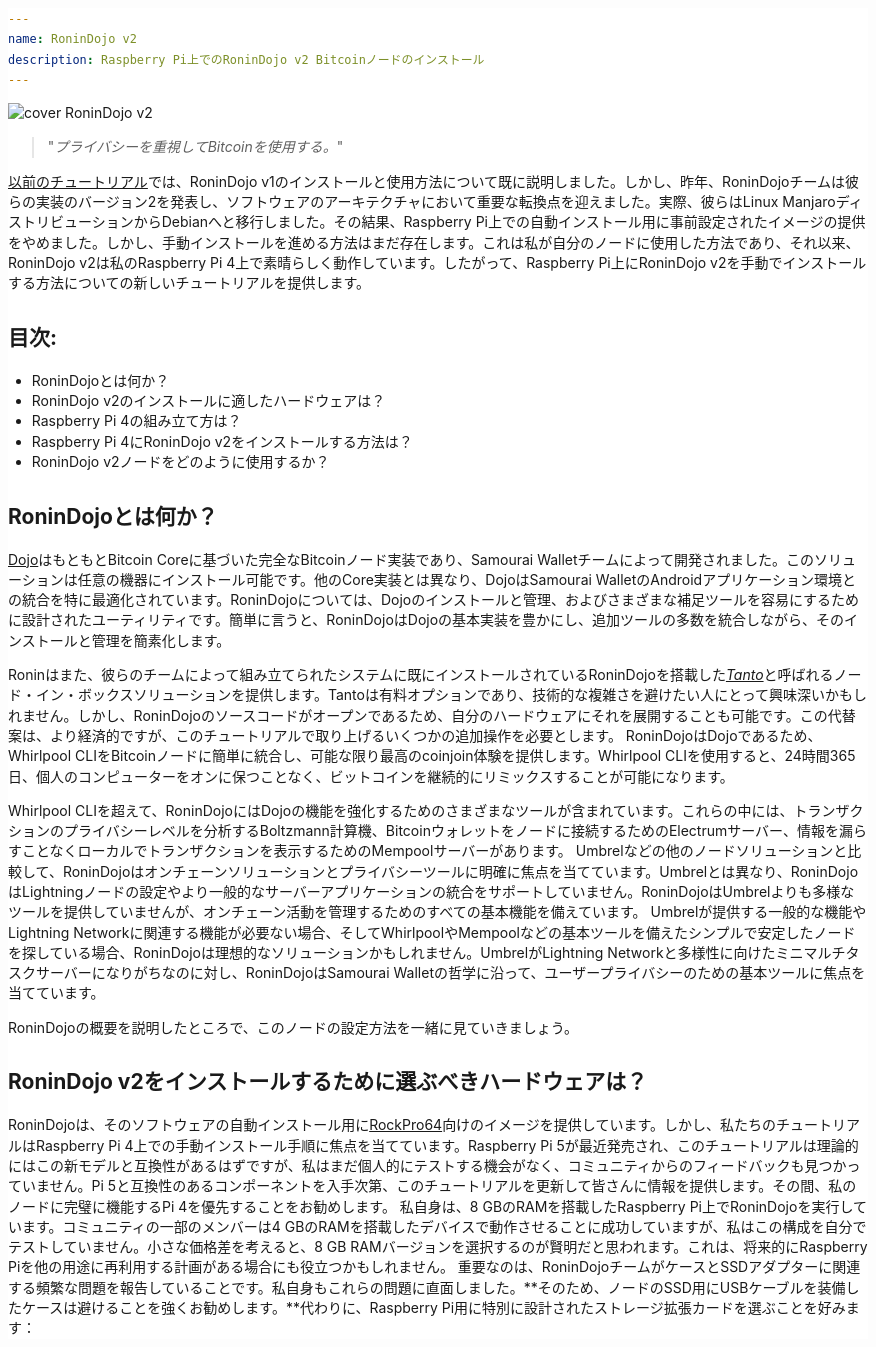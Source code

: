 ```yaml
---
name: RoninDojo v2
description: Raspberry Pi上でのRoninDojo v2 Bitcoinノードのインストール
---
```

![cover RoninDojo v2](assets/cover.jpeg)

> "*プライバシーを重視してBitcoinを使用する。*"

[以前のチュートリアル](https://planb.network/tutorials/node/ronin-dojo)では、RoninDojo v1のインストールと使用方法について既に説明しました。しかし、昨年、RoninDojoチームは彼らの実装のバージョン2を発表し、ソフトウェアのアーキテクチャにおいて重要な転換点を迎えました。実際、彼らはLinux ManjaroディストリビューションからDebianへと移行しました。その結果、Raspberry Pi上での自動インストール用に事前設定されたイメージの提供をやめました。しかし、手動インストールを進める方法はまだ存在します。これは私が自分のノードに使用した方法であり、それ以来、RoninDojo v2は私のRaspberry Pi 4上で素晴らしく動作しています。したがって、Raspberry Pi上にRoninDojo v2を手動でインストールする方法についての新しいチュートリアルを提供します。

## 目次:
- RoninDojoとは何か？
- RoninDojo v2のインストールに適したハードウェアは？
- Raspberry Pi 4の組み立て方は？
- Raspberry Pi 4にRoninDojo v2をインストールする方法は？
- RoninDojo v2ノードをどのように使用するか？

## RoninDojoとは何か？
[Dojo](https://samouraiwallet.com/dojo)はもともとBitcoin Coreに基づいた完全なBitcoinノード実装であり、Samourai Walletチームによって開発されました。このソリューションは任意の機器にインストール可能です。他のCore実装とは異なり、DojoはSamourai WalletのAndroidアプリケーション環境との統合を特に最適化されています。RoninDojoについては、Dojoのインストールと管理、およびさまざまな補足ツールを容易にするために設計されたユーティリティです。簡単に言うと、RoninDojoはDojoの基本実装を豊かにし、追加ツールの多数を統合しながら、そのインストールと管理を簡素化します。

Roninはまた、彼らのチームによって組み立てられたシステムに既にインストールされているRoninDojoを搭載した[*Tanto*](https://ronindojo.io/en/products)と呼ばれるノード・イン・ボックスソリューションを提供します。Tantoは有料オプションであり、技術的な複雑さを避けたい人にとって興味深いかもしれません。しかし、RoninDojoのソースコードがオープンであるため、自分のハードウェアにそれを展開することも可能です。この代替案は、より経済的ですが、このチュートリアルで取り上げるいくつかの追加操作を必要とします。
RoninDojoはDojoであるため、Whirlpool CLIをBitcoinノードに簡単に統合し、可能な限り最高のcoinjoin体験を提供します。Whirlpool CLIを使用すると、24時間365日、個人のコンピューターをオンに保つことなく、ビットコインを継続的にリミックスすることが可能になります。

Whirlpool CLIを超えて、RoninDojoにはDojoの機能を強化するためのさまざまなツールが含まれています。これらの中には、トランザクションのプライバシーレベルを分析するBoltzmann計算機、Bitcoinウォレットをノードに接続するためのElectrumサーバー、情報を漏らすことなくローカルでトランザクションを表示するためのMempoolサーバーがあります。
Umbrelなどの他のノードソリューションと比較して、RoninDojoはオンチェーンソリューションとプライバシーツールに明確に焦点を当てています。Umbrelとは異なり、RoninDojoはLightningノードの設定やより一般的なサーバーアプリケーションの統合をサポートしていません。RoninDojoはUmbrelよりも多様なツールを提供していませんが、オンチェーン活動を管理するためのすべての基本機能を備えています。
Umbrelが提供する一般的な機能やLightning Networkに関連する機能が必要ない場合、そしてWhirlpoolやMempoolなどの基本ツールを備えたシンプルで安定したノードを探している場合、RoninDojoは理想的なソリューションかもしれません。UmbrelがLightning Networkと多様性に向けたミニマルチタスクサーバーになりがちなのに対し、RoninDojoはSamourai Walletの哲学に沿って、ユーザープライバシーのための基本ツールに焦点を当てています。

RoninDojoの概要を説明したところで、このノードの設定方法を一緒に見ていきましょう。

## RoninDojo v2をインストールするために選ぶべきハードウェアは？
RoninDojoは、そのソフトウェアの自動インストール用に[RockPro64](https://ronindojo.io/en/download)向けのイメージを提供しています。しかし、私たちのチュートリアルはRaspberry Pi 4上での手動インストール手順に焦点を当てています。Raspberry Pi 5が最近発売され、このチュートリアルは理論的にはこの新モデルと互換性があるはずですが、私はまだ個人的にテストする機会がなく、コミュニティからのフィードバックも見つかっていません。Pi 5と互換性のあるコンポーネントを入手次第、このチュートリアルを更新して皆さんに情報を提供します。その間、私のノードに完璧に機能するPi 4を優先することをお勧めします。
私自身は、8 GBのRAMを搭載したRaspberry Pi上でRoninDojoを実行しています。コミュニティの一部のメンバーは4 GBのRAMを搭載したデバイスで動作させることに成功していますが、私はこの構成を自分でテストしていません。小さな価格差を考えると、8 GB RAMバージョンを選択するのが賢明だと思われます。これは、将来的にRaspberry Piを他の用途に再利用する計画がある場合にも役立つかもしれません。
重要なのは、RoninDojoチームがケースとSSDアダプターに関連する頻繁な問題を報告していることです。私自身もこれらの問題に直面しました。**そのため、ノードのSSD用にUSBケーブルを装備したケースは避けることを強くお勧めします。**代わりに、Raspberry Pi用に特別に設計されたストレージ拡張カードを選ぶことを好みます：
